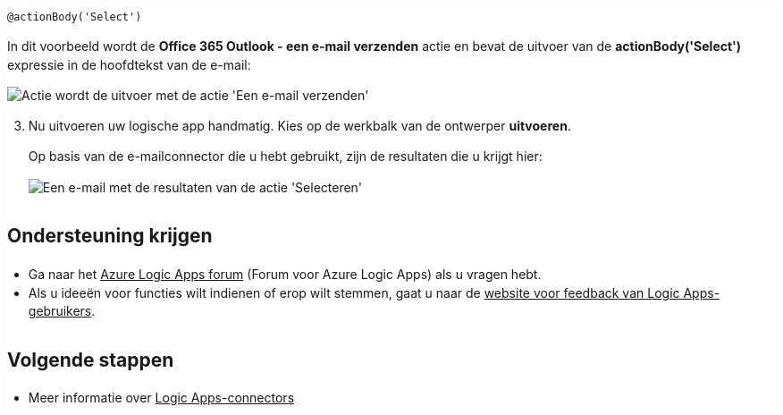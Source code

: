    ```
   @actionBody('Select')
   ```

   In dit voorbeeld wordt de **Office 365 Outlook - een e-mail verzenden** actie en bevat de uitvoer van de **actionBody('Select')** expressie in de hoofdtekst van de e-mail:

   ![Actie wordt de uitvoer met de actie 'Een e-mail verzenden'](./media/logic-apps-perform-data-operations/send-email-select-action.png)

3. Nu uitvoeren uw logische app handmatig. Kies op de werkbalk van de ontwerper **uitvoeren**. 

   Op basis van de e-mailconnector die u hebt gebruikt, zijn de resultaten die u krijgt hier:

   ![Een e-mail met de resultaten van de actie 'Selecteren'](./media/logic-apps-perform-data-operations/select-email-results.png)

## <a name="get-support"></a>Ondersteuning krijgen

* Ga naar het [Azure Logic Apps forum](https://social.msdn.microsoft.com/Forums/en-US/home?forum=azurelogicapps) (Forum voor Azure Logic Apps) als u vragen hebt.
* Als u ideeën voor functies wilt indienen of erop wilt stemmen, gaat u naar de [website voor feedback van Logic Apps-gebruikers](http://aka.ms/logicapps-wish).

## <a name="next-steps"></a>Volgende stappen

* Meer informatie over [Logic Apps-connectors](../connectors/apis-list.md)
